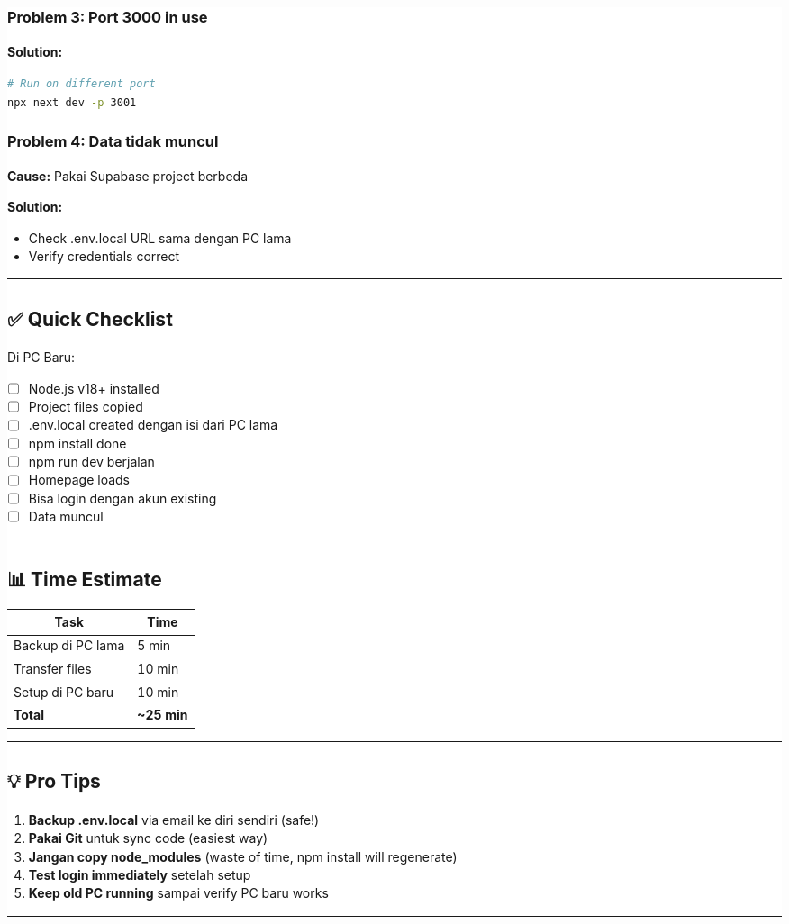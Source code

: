 ### Problem 3: Port 3000 in use

**Solution:**
```bash
# Run on different port
npx next dev -p 3001
```

### Problem 4: Data tidak muncul

**Cause:** Pakai Supabase project berbeda

**Solution:**
- Check .env.local URL sama dengan PC lama
- Verify credentials correct

---

## ✅ Quick Checklist

Di PC Baru:
- [ ] Node.js v18+ installed
- [ ] Project files copied
- [ ] .env.local created dengan isi dari PC lama
- [ ] npm install done
- [ ] npm run dev berjalan
- [ ] Homepage loads
- [ ] Bisa login dengan akun existing
- [ ] Data muncul

---

## 📊 Time Estimate

| Task | Time |
|------|------|
| Backup di PC lama | 5 min |
| Transfer files | 10 min |
| Setup di PC baru | 10 min |
| **Total** | **~25 min** |

---

## 💡 Pro Tips

1. **Backup .env.local** via email ke diri sendiri (safe!)
2. **Pakai Git** untuk sync code (easiest way)
3. **Jangan copy node_modules** (waste of time, npm install will regenerate)
4. **Test login immediately** setelah setup
5. **Keep old PC running** sampai verify PC baru works

---